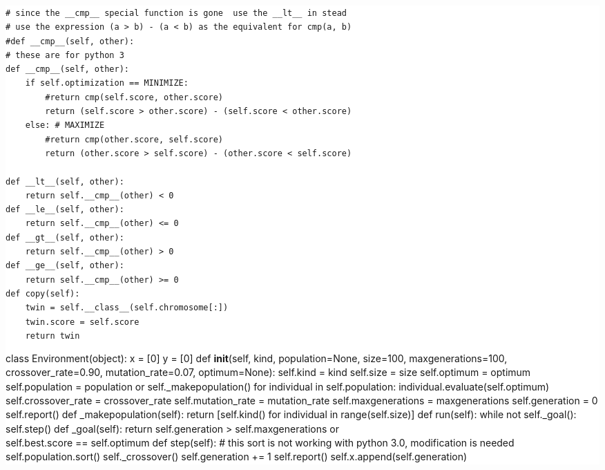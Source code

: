     # since the __cmp__ special function is gone  use the __lt__ in stead
    # use the expression (a > b) - (a < b) as the equivalent for cmp(a, b)
    #def __cmp__(self, other):
    # these are for python 3
    def __cmp__(self, other):
        if self.optimization == MINIMIZE:
            #return cmp(self.score, other.score)
            return (self.score > other.score) - (self.score < other.score)
        else: # MAXIMIZE
            #return cmp(other.score, self.score)
            return (other.score > self.score) - (other.score < self.score)
            
    def __lt__(self, other):
        return self.__cmp__(other) < 0
    def __le__(self, other):
        return self.__cmp__(other) <= 0
    def __gt__(self, other):
        return self.__cmp__(other) > 0
    def __ge__(self, other):
        return self.__cmp__(other) >= 0 
    def copy(self):
        twin = self.__class__(self.chromosome[:])
        twin.score = self.score
        return twin
class Environment(object):
    x = [0]
    y = [0]
    def __init__(self, kind, population=None, size=100, maxgenerations=100,
                 crossover_rate=0.90, mutation_rate=0.07, optimum=None):
        self.kind = kind
        self.size = size
        self.optimum = optimum
        self.population = population or self._makepopulation()
        for individual in self.population:
            individual.evaluate(self.optimum)
        self.crossover_rate = crossover_rate
        self.mutation_rate = mutation_rate
        self.maxgenerations = maxgenerations
        self.generation = 0
        self.report()
    def _makepopulation(self):
        return [self.kind() for individual in range(self.size)]
    def run(self):
        while not self._goal():
            self.step()
    def _goal(self):
        return self.generation > self.maxgenerations or \
               self.best.score == self.optimum
    def step(self):
        # this sort is not working with python 3.0, modification is needed
        self.population.sort()
        self._crossover()
        self.generation += 1
        self.report()
        self.x.append(self.generation)